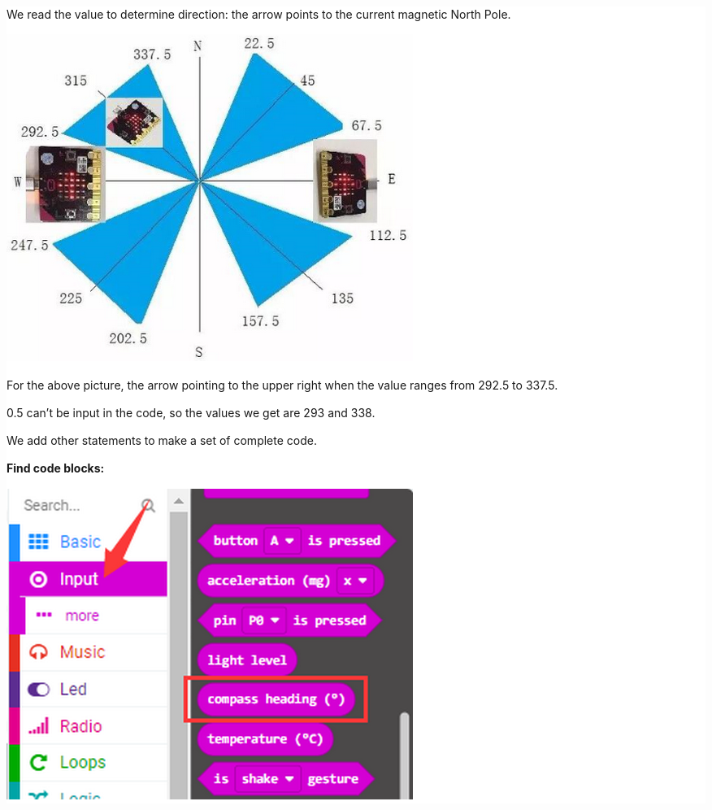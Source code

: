 We read the value to determine direction: the arrow points to the current magnetic North Pole.

![img](img/k56.png)

For the above picture, the arrow pointing to the upper right when the value ranges from 292.5 to 337.5. 

0.5 can’t be input in the code, so the values we get are 293 and 338.

We add other statements to make a set of complete code.

**Find code blocks:**

![img](img/k57.png)
